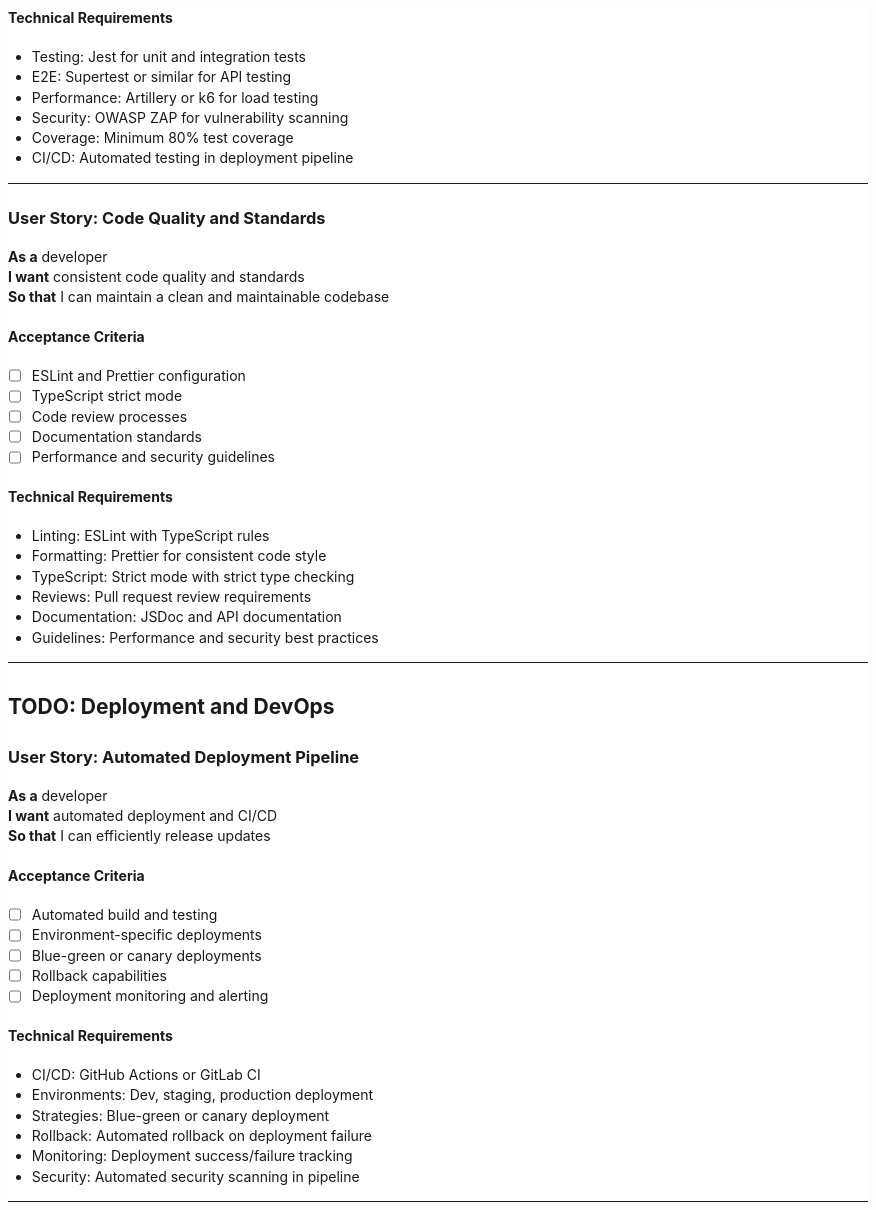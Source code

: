 #### Technical Requirements
- Testing: Jest for unit and integration tests
- E2E: Supertest or similar for API testing
- Performance: Artillery or k6 for load testing
- Security: OWASP ZAP for vulnerability scanning
- Coverage: Minimum 80% test coverage
- CI/CD: Automated testing in deployment pipeline

---

### User Story: Code Quality and Standards
**As a** developer  
**I want** consistent code quality and standards  
**So that** I can maintain a clean and maintainable codebase

#### Acceptance Criteria
- [ ] ESLint and Prettier configuration
- [ ] TypeScript strict mode
- [ ] Code review processes
- [ ] Documentation standards
- [ ] Performance and security guidelines

#### Technical Requirements
- Linting: ESLint with TypeScript rules
- Formatting: Prettier for consistent code style
- TypeScript: Strict mode with strict type checking
- Reviews: Pull request review requirements
- Documentation: JSDoc and API documentation
- Guidelines: Performance and security best practices

---

## TODO: Deployment and DevOps

### User Story: Automated Deployment Pipeline
**As a** developer  
**I want** automated deployment and CI/CD  
**So that** I can efficiently release updates

#### Acceptance Criteria
- [ ] Automated build and testing
- [ ] Environment-specific deployments
- [ ] Blue-green or canary deployments
- [ ] Rollback capabilities
- [ ] Deployment monitoring and alerting

#### Technical Requirements
- CI/CD: GitHub Actions or GitLab CI
- Environments: Dev, staging, production deployment
- Strategies: Blue-green or canary deployment
- Rollback: Automated rollback on deployment failure
- Monitoring: Deployment success/failure tracking
- Security: Automated security scanning in pipeline

---